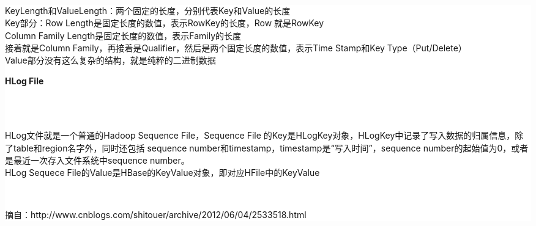 KeyLength和ValueLength：两个固定的长度，分别代表Key和Value的长度<br>
Key部分：Row Length是固定长度的数值，表示RowKey的长度，Row 就是RowKey<br>
Column Family Length是固定长度的数值，表示Family的长度<br>
接着就是Column Family，再接着是Qualifier，然后是两个固定长度的数值，表示Time Stamp和Key Type（Put/Delete）<br>
Value部分没有这么复杂的结构，就是纯粹的二进制数据</p>
<p><strong>HLog File</strong></p>
<p style="text-align:center;"><img src="http://pic002.cnblogs.com/images/2012/79891/2012060400590244.jpg" alt=""></p>
<p><br>
HLog文件就是一个普通的Hadoop Sequence File，Sequence File 的Key是HLogKey对象，HLogKey中记录了写入数据的归属信息，除了table和region名字外，同时还包括 sequence number和timestamp，timestamp是“写入时间”，sequence number的起始值为0，或者是最近一次存入文件系统中sequence number。<br>
HLog Sequece File的Value是HBase的KeyValue对象，即对应HFile中的KeyValue</p>
<p><br></p>
<p>摘自：http://www.cnblogs.com/shitouer/archive/2012/06/04/2533518.html<br></p>
            </div>
                </div>